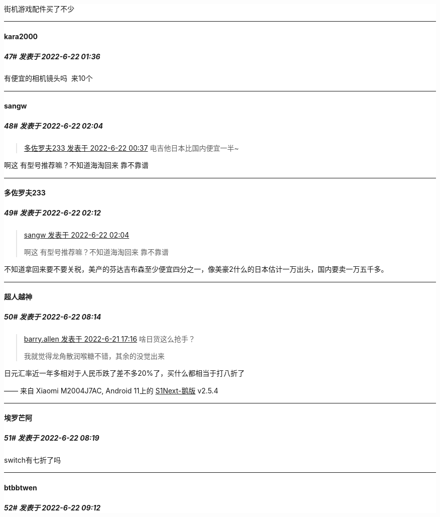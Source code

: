 街机游戏配件买了不少

*****

####  kara2000  
##### 47#       发表于 2022-6-22 01:36

有便宜的相机镜头吗  来10个

*****

####  sangw  
##### 48#       发表于 2022-6-22 02:04

<blockquote><a href="httphttps://bbs.saraba1st.com/2b/forum.php?mod=redirect&amp;goto=findpost&amp;pid=56359600&amp;ptid=2077110" target="_blank">多佐罗夫233 发表于 2022-6-22 00:37</a>
 电吉他日本比国内便宜一半~</blockquote>
啊这 有型号推荐嘛？不知道海淘回来 靠不靠谱

*****

####  多佐罗夫233  
##### 49#       发表于 2022-6-22 02:12

<blockquote><a href="httphttps://bbs.saraba1st.com/2b/forum.php?mod=redirect&amp;goto=findpost&amp;pid=56360080&amp;ptid=2077110" target="_blank">sangw 发表于 2022-6-22 02:04</a>

啊这 有型号推荐嘛？不知道海淘回来 靠不靠谱</blockquote>
不知道拿回来要不要关税，美产的芬达吉布森至少便宜四分之一，像美豪2什么的日本估计一万出头，国内要卖一万五千多。

*****

####  超人越神  
##### 50#       发表于 2022-6-22 08:14

<blockquote><a href="httphttps://bbs.saraba1st.com/2b/forum.php?mod=redirect&amp;goto=findpost&amp;pid=56355002&amp;ptid=2077110" target="_blank">barry.allen 发表于 2022-6-21 17:16</a>
啥日货这么抢手？

我就觉得龙角散润喉糖不错，其余的没觉出来</blockquote>
日元汇率近一年多相对于人民币跌了差不多20%了，买什么都相当于打八折了

—— 来自 Xiaomi M2004J7AC, Android 11上的 [S1Next-鹅版](https://github.com/ykrank/S1-Next/releases) v2.5.4

*****

####  埃罗芒阿  
##### 51#       发表于 2022-6-22 08:19

switch有七折了吗

*****

####  btbbtwen  
##### 52#       发表于 2022-6-22 09:12
